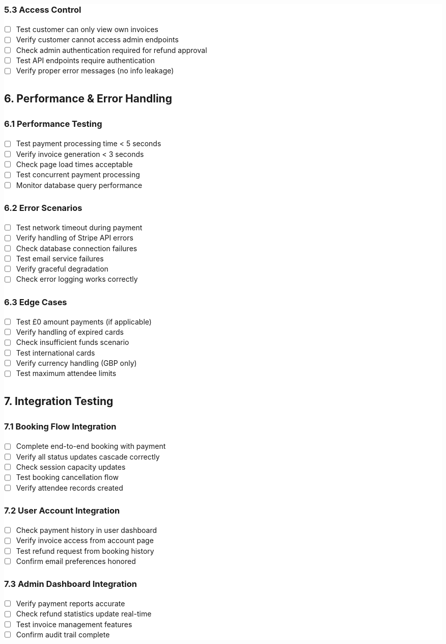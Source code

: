 ### 5.3 Access Control
- [ ] Test customer can only view own invoices
- [ ] Verify customer cannot access admin endpoints
- [ ] Check admin authentication required for refund approval
- [ ] Test API endpoints require authentication
- [ ] Verify proper error messages (no info leakage)

## 6. Performance & Error Handling

### 6.1 Performance Testing
- [ ] Test payment processing time < 5 seconds
- [ ] Verify invoice generation < 3 seconds
- [ ] Check page load times acceptable
- [ ] Test concurrent payment processing
- [ ] Monitor database query performance

### 6.2 Error Scenarios
- [ ] Test network timeout during payment
- [ ] Verify handling of Stripe API errors
- [ ] Check database connection failures
- [ ] Test email service failures
- [ ] Verify graceful degradation
- [ ] Check error logging works correctly

### 6.3 Edge Cases
- [ ] Test £0 amount payments (if applicable)
- [ ] Verify handling of expired cards
- [ ] Check insufficient funds scenario
- [ ] Test international cards
- [ ] Verify currency handling (GBP only)
- [ ] Test maximum attendee limits

## 7. Integration Testing

### 7.1 Booking Flow Integration
- [ ] Complete end-to-end booking with payment
- [ ] Verify all status updates cascade correctly
- [ ] Check session capacity updates
- [ ] Test booking cancellation flow
- [ ] Verify attendee records created

### 7.2 User Account Integration
- [ ] Check payment history in user dashboard
- [ ] Verify invoice access from account page
- [ ] Test refund request from booking history
- [ ] Confirm email preferences honored

### 7.3 Admin Dashboard Integration
- [ ] Verify payment reports accurate
- [ ] Check refund statistics update real-time
- [ ] Test invoice management features
- [ ] Confirm audit trail complete
